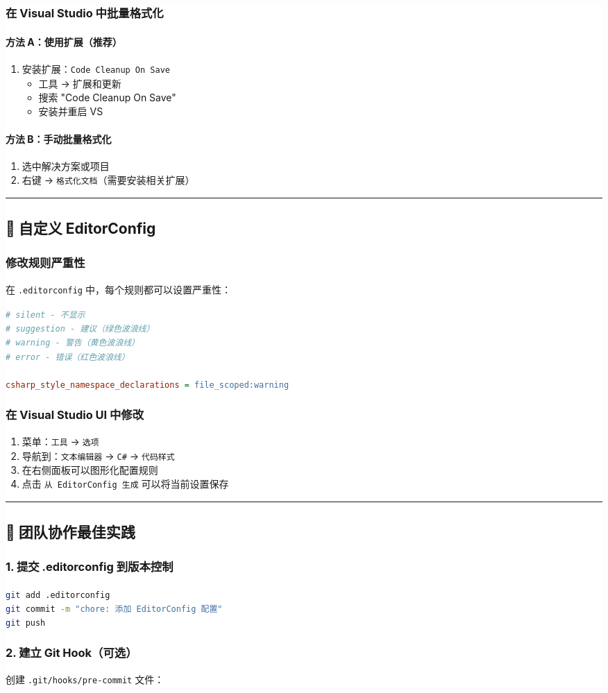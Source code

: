### **在 Visual Studio 中批量格式化**

#### 方法 A：使用扩展（推荐）

1. 安装扩展：`Code Cleanup On Save`
    - 工具 → 扩展和更新
    - 搜索 "Code Cleanup On Save"
    - 安装并重启 VS

#### 方法 B：手动批量格式化

1. 选中解决方案或项目
2. 右键 → `格式化文档`（需要安装相关扩展）

---

## 🎨 自定义 EditorConfig

### **修改规则严重性**

在 `.editorconfig` 中，每个规则都可以设置严重性：

```ini
# silent - 不显示
# suggestion - 建议（绿色波浪线）
# warning - 警告（黄色波浪线）
# error - 错误（红色波浪线）

csharp_style_namespace_declarations = file_scoped:warning
```

### **在 Visual Studio UI 中修改**

1. 菜单：`工具` → `选项`
2. 导航到：`文本编辑器` → `C#` → `代码样式`
3. 在右侧面板可以图形化配置规则
4. 点击 `从 EditorConfig 生成` 可以将当前设置保存

---

## 🚀 团队协作最佳实践

### **1. 提交 .editorconfig 到版本控制**

```bash
git add .editorconfig
git commit -m "chore: 添加 EditorConfig 配置"
git push
```

### **2. 建立 Git Hook（可选）**

创建 `.git/hooks/pre-commit` 文件：

